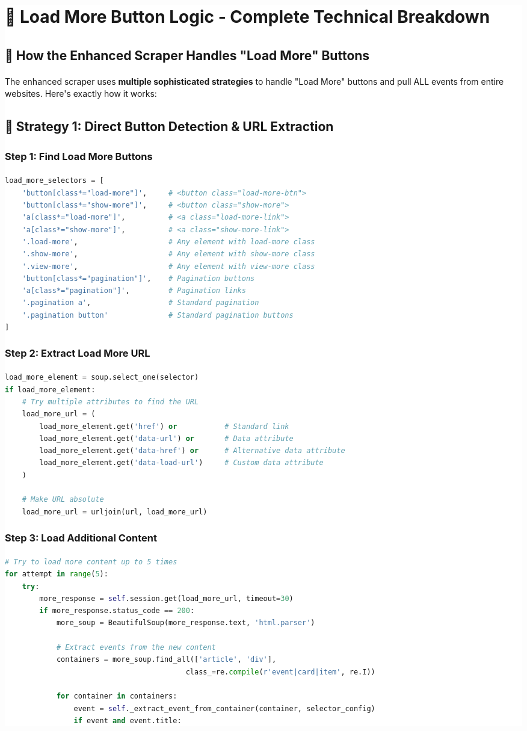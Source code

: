 # 🔄 **Load More Button Logic - Complete Technical Breakdown**

## 🎯 **How the Enhanced Scraper Handles "Load More" Buttons**

The enhanced scraper uses **multiple sophisticated strategies** to handle "Load More" buttons and pull ALL events from entire websites. Here's exactly how it works:

## 🚀 **Strategy 1: Direct Button Detection & URL Extraction**

### **Step 1: Find Load More Buttons**
```python
load_more_selectors = [
    'button[class*="load-more"]',     # <button class="load-more-btn">
    'button[class*="show-more"]',     # <button class="show-more">
    'a[class*="load-more"]',          # <a class="load-more-link">
    'a[class*="show-more"]',          # <a class="show-more-link">
    '.load-more',                     # Any element with load-more class
    '.show-more',                     # Any element with show-more class
    '.view-more',                     # Any element with view-more class
    'button[class*="pagination"]',    # Pagination buttons
    'a[class*="pagination"]',         # Pagination links
    '.pagination a',                  # Standard pagination
    '.pagination button'              # Standard pagination buttons
]
```

### **Step 2: Extract Load More URL**
```python
load_more_element = soup.select_one(selector)
if load_more_element:
    # Try multiple attributes to find the URL
    load_more_url = (
        load_more_element.get('href') or           # Standard link
        load_more_element.get('data-url') or       # Data attribute
        load_more_element.get('data-href') or      # Alternative data attribute
        load_more_element.get('data-load-url')     # Custom data attribute
    )
    
    # Make URL absolute
    load_more_url = urljoin(url, load_more_url)
```

### **Step 3: Load Additional Content**
```python
# Try to load more content up to 5 times
for attempt in range(5):
    try:
        more_response = self.session.get(load_more_url, timeout=30)
        if more_response.status_code == 200:
            more_soup = BeautifulSoup(more_response.text, 'html.parser')
            
            # Extract events from the new content
            containers = more_soup.find_all(['article', 'div'], 
                                          class_=re.compile(r'event|card|item', re.I))
            
            for container in containers:
                event = self._extract_event_from_container(container, selector_config)
                if event and event.title:
```
